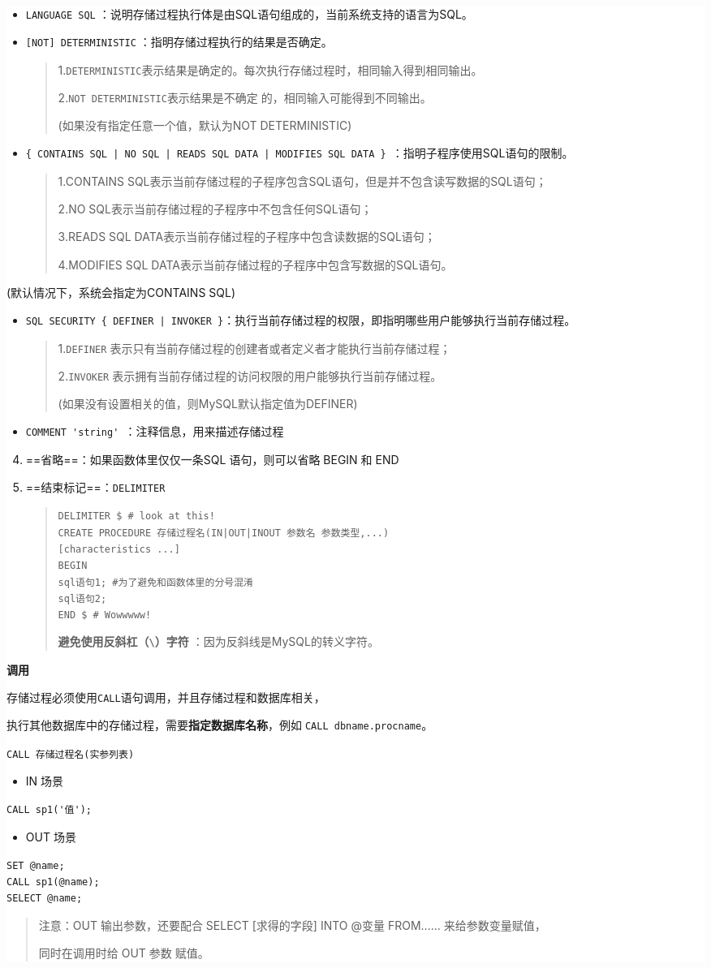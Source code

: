    - ``LANGUAGE SQL`` ：说明存储过程执行体是由SQL语句组成的，当前系统支持的语言为SQL。 

   - ``[NOT] DETERMINISTIC`` ：指明存储过程执行的结果是否确定。

     > 1.``DETERMINISTIC``表示结果是确定的。每次执行存储过程时，相同输入得到相同输出。
     >
     > 2.``NOT DETERMINISTIC``表示结果是不确定 的，相同输入可能得到不同输出。
     >
     > (如果没有指定任意一个值，默认为NOT DETERMINISTIC)

   - ``{ CONTAINS SQL | NO SQL | READS SQL DATA | MODIFIES SQL DATA } ``：指明子程序使用SQL语句的限制。

     > 1.CONTAINS SQL表示当前存储过程的子程序包含SQL语句，但是并不包含读写数据的SQL语句； 
     >
     > 2.NO SQL表示当前存储过程的子程序中不包含任何SQL语句； 
     >
     > 3.READS SQL DATA表示当前存储过程的子程序中包含读数据的SQL语句； 
     >
     > 4.MODIFIES SQL DATA表示当前存储过程的子程序中包含写数据的SQL语句。

   (默认情况下，系统会指定为CONTAINS SQL)

   - `` SQL SECURITY { DEFINER | INVOKER } ``：执行当前存储过程的权限，即指明哪些用户能够执行当前存储过程。 

     >1.``DEFINER`` 表示只有当前存储过程的创建者或者定义者才能执行当前存储过程；
     >
     >2.``INVOKER`` 表示拥有当前存储过程的访问权限的用户能够执行当前存储过程。
     >
     >(如果没有设置相关的值，则MySQL默认指定值为DEFINER) 

   - ``COMMENT 'string' ``：注释信息，用来描述存储过程

   4. ==省略==：如果函数体里仅仅一条SQL 语句，则可以省略 BEGIN 和 END

   5. ==结束标记==：``DELIMITER``

      > ```mysql
      > DELIMITER $ # look at this!
      > CREATE PROCEDURE 存储过程名(IN|OUT|INOUT 参数名 参数类型,...)
      > [characteristics ...] 
      > BEGIN
      > sql语句1; #为了避免和函数体里的分号混淆
      > sql语句2; 
      > END $ # Wowwwww!
      > ```
      >
      > **避免使用反斜杠（``\``）字符**  ：因为反斜线是MySQL的转义字符。 

      

**调用**

存储过程必须使用``CALL``语句调用，并且存储过程和数据库相关，

执行其他数据库中的存储过程，需要**指定数据库名称**，例如 ``CALL dbname.procname``。

```mysql
CALL 存储过程名(实参列表)
```
- IN 场景
```mysql
CALL sp1('值');
```
- OUT 场景
```mysql
SET @name;
CALL sp1(@name);
SELECT @name;
```
> 注意：OUT 输出参数，还要配合 SELECT [求得的字段] INTO @变量 FROM...... 来给参数变量赋值，
>
> 同时在调用时给 OUT 参数 赋值。
